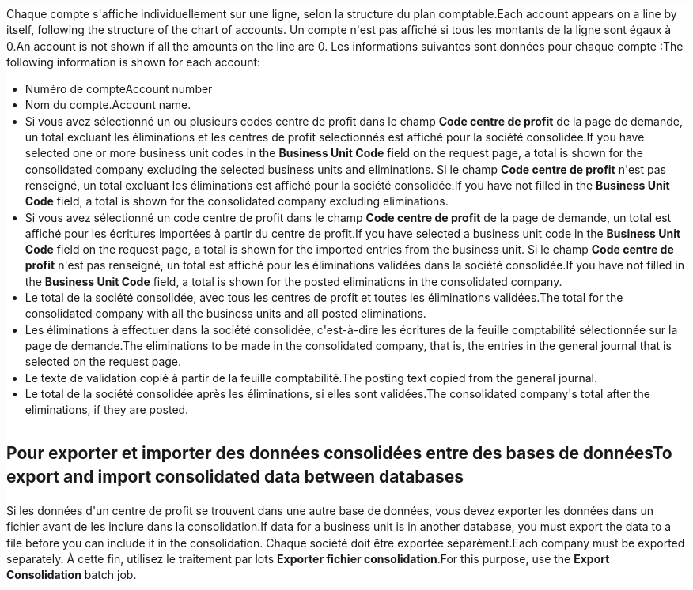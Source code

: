 <span data-ttu-id="3a0c4-216">Chaque compte s'affiche individuellement sur une ligne, selon la structure du plan comptable.</span><span class="sxs-lookup"><span data-stu-id="3a0c4-216">Each account appears on a line by itself, following the structure of the chart of accounts.</span></span> <span data-ttu-id="3a0c4-217">Un compte n'est pas affiché si tous les montants de la ligne sont égaux à 0.</span><span class="sxs-lookup"><span data-stu-id="3a0c4-217">An account is not shown if all the amounts on the line are 0.</span></span> <span data-ttu-id="3a0c4-218">Les informations suivantes sont données pour chaque compte :</span><span class="sxs-lookup"><span data-stu-id="3a0c4-218">The following information is shown for each account:</span></span>

* <span data-ttu-id="3a0c4-219">Numéro de compte</span><span class="sxs-lookup"><span data-stu-id="3a0c4-219">Account number</span></span>
* <span data-ttu-id="3a0c4-220">Nom du compte.</span><span class="sxs-lookup"><span data-stu-id="3a0c4-220">Account name.</span></span>
* <span data-ttu-id="3a0c4-221">Si vous avez sélectionné un ou plusieurs codes centre de profit dans le champ **Code centre de profit** de la page de demande, un total excluant les éliminations et les centres de profit sélectionnés est affiché pour la société consolidée.</span><span class="sxs-lookup"><span data-stu-id="3a0c4-221">If you have selected one or more business unit codes in the **Business Unit Code** field on the request page, a total is shown for the consolidated company excluding the selected business units and eliminations.</span></span> <span data-ttu-id="3a0c4-222">Si le champ **Code centre de profit** n'est pas renseigné, un total excluant les éliminations est affiché pour la société consolidée.</span><span class="sxs-lookup"><span data-stu-id="3a0c4-222">If you have not filled in the **Business Unit Code** field, a total is shown for the consolidated company excluding eliminations.</span></span>
* <span data-ttu-id="3a0c4-223">Si vous avez sélectionné un code centre de profit dans le champ **Code centre de profit** de la page de demande, un total est affiché pour les écritures importées à partir du centre de profit.</span><span class="sxs-lookup"><span data-stu-id="3a0c4-223">If you have selected a business unit code in the **Business Unit Code** field on the request page, a total is shown for the imported entries from the business unit.</span></span> <span data-ttu-id="3a0c4-224">Si le champ **Code centre de profit** n'est pas renseigné, un total est affiché pour les éliminations validées dans la société consolidée.</span><span class="sxs-lookup"><span data-stu-id="3a0c4-224">If you have not filled in the **Business Unit Code** field, a total is shown for the posted eliminations in the consolidated company.</span></span>
* <span data-ttu-id="3a0c4-225">Le total de la société consolidée, avec tous les centres de profit et toutes les éliminations validées.</span><span class="sxs-lookup"><span data-stu-id="3a0c4-225">The total for the consolidated company with all the business units and all posted eliminations.</span></span>
* <span data-ttu-id="3a0c4-226">Les éliminations à effectuer dans la société consolidée, c'est-à-dire les écritures de la feuille comptabilité sélectionnée sur la page de demande.</span><span class="sxs-lookup"><span data-stu-id="3a0c4-226">The eliminations to be made in the consolidated company, that is, the entries in the general journal that is selected on the request page.</span></span>
* <span data-ttu-id="3a0c4-227">Le texte de validation copié à partir de la feuille comptabilité.</span><span class="sxs-lookup"><span data-stu-id="3a0c4-227">The posting text copied from the general journal.</span></span>
* <span data-ttu-id="3a0c4-228">Le total de la société consolidée après les éliminations, si elles sont validées.</span><span class="sxs-lookup"><span data-stu-id="3a0c4-228">The consolidated company's total after the eliminations, if they are posted.</span></span>


## <a name="to-export-and-import-consolidated-data-between-databases"></a><span data-ttu-id="3a0c4-229">Pour exporter et importer des données consolidées entre des bases de données</span><span class="sxs-lookup"><span data-stu-id="3a0c4-229">To export and import consolidated data between databases</span></span>
<span data-ttu-id="3a0c4-230">Si les données d'un centre de profit se trouvent dans une autre base de données, vous devez exporter les données dans un fichier avant de les inclure dans la consolidation.</span><span class="sxs-lookup"><span data-stu-id="3a0c4-230">If data for a business unit is in another database, you must export the data to a file before you can include it in the consolidation.</span></span> <span data-ttu-id="3a0c4-231">Chaque société doit être exportée séparément.</span><span class="sxs-lookup"><span data-stu-id="3a0c4-231">Each company must be exported separately.</span></span> <span data-ttu-id="3a0c4-232">À cette fin, utilisez le traitement par lots **Exporter fichier consolidation**.</span><span class="sxs-lookup"><span data-stu-id="3a0c4-232">For this purpose, use the **Export Consolidation** batch job.</span></span>  

